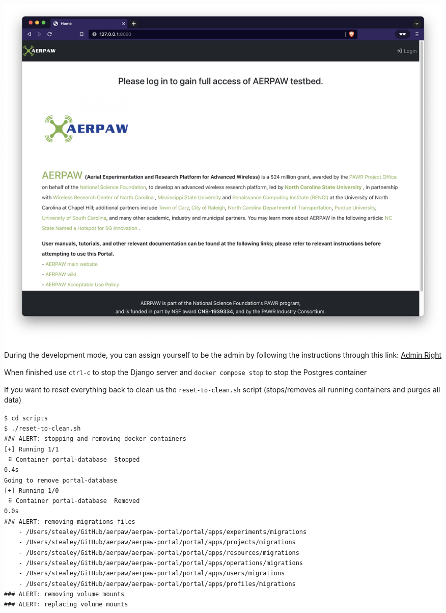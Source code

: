 ![](docs/imgs/first-run.png)

During the development mode, you can assign yourself to be the admin by following the instructions through this link: [Admin Right](https://github.com/nhatlinh300401/Discover_Summer22_Portal_v2/blob/main/USAGE.md#admin-rights)

When finished use `ctrl-c` to stop the Django server and `docker compose stop` to stop the Postgres container

If you want to reset everything back to clean us the `reset-to-clean.sh` script (stops/removes all running containers and purges all data)

```console
$ cd scripts
$ ./reset-to-clean.sh
### ALERT: stopping and removing docker containers
[+] Running 1/1
 ⠿ Container portal-database  Stopped                                                                                      0.4s
Going to remove portal-database
[+] Running 1/0
 ⠿ Container portal-database  Removed                                                                                      0.0s
### ALERT: removing migrations files
    - /Users/stealey/GitHub/aerpaw/aerpaw-portal/portal/apps/experiments/migrations
    - /Users/stealey/GitHub/aerpaw/aerpaw-portal/portal/apps/projects/migrations
    - /Users/stealey/GitHub/aerpaw/aerpaw-portal/portal/apps/resources/migrations
    - /Users/stealey/GitHub/aerpaw/aerpaw-portal/portal/apps/operations/migrations
    - /Users/stealey/GitHub/aerpaw/aerpaw-portal/portal/apps/users/migrations
    - /Users/stealey/GitHub/aerpaw/aerpaw-portal/portal/apps/profiles/migrations
### ALERT: removing volume mounts
### ALERT: replacing volume mounts
```